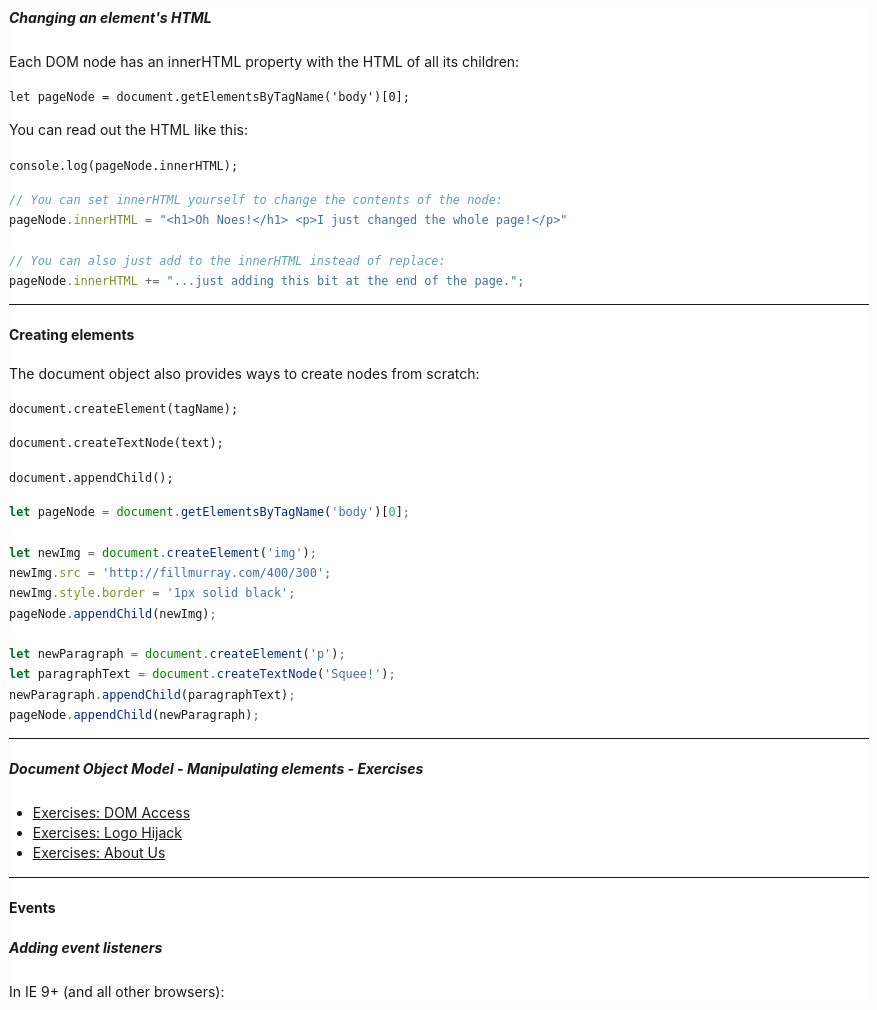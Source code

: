 ##### _Changing an element's HTML_

Each DOM node has an innerHTML property with the HTML of all its children:

`let pageNode = document.getElementsByTagName('body')[0];`

You can read out the HTML like this:

`console.log(pageNode.innerHTML);`

```js
// You can set innerHTML yourself to change the contents of the node:
pageNode.innerHTML = "<h1>Oh Noes!</h1> <p>I just changed the whole page!</p>"

// You can also just add to the innerHTML instead of replace:
pageNode.innerHTML += "...just adding this bit at the end of the page.";
```
___

#### Creating elements

The document object also provides ways to create nodes from scratch:

`document.createElement(tagName);`

`document.createTextNode(text);`

`document.appendChild();`

```js
let pageNode = document.getElementsByTagName('body')[0];

let newImg = document.createElement('img');
newImg.src = 'http://fillmurray.com/400/300';
newImg.style.border = '1px solid black';
pageNode.appendChild(newImg);

let newParagraph = document.createElement('p');
let paragraphText = document.createTextNode('Squee!');
newParagraph.appendChild(paragraphText);
pageNode.appendChild(newParagraph);
```
___

##### _Document Object Model - Manipulating elements - Exercises_

- [Exercises: DOM Access](https://gist.github.com/textchimp/f395efd8f5a8c3c2750b4af455078ac1)
- [Exercises: Logo Hijack](https://gist.github.com/textchimp/2609786b842837f5d6f276e0dee6665d)
- [Exercises: About Us](https://gist.github.com/textchimp/7aba85195a551a8dc1c71209a2c6ac8a)
___

#### Events

##### _Adding event listeners_

In IE 9+ (and all other browsers):
